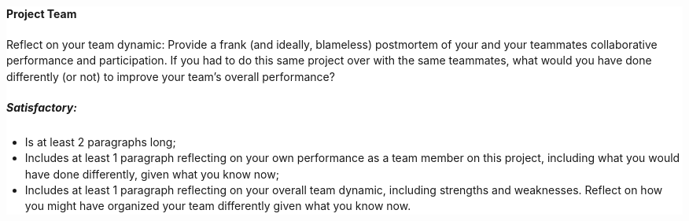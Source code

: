 #### Project Team

Reflect on your team dynamic: Provide a frank (and ideally, blameless) postmortem of your and your teammates collaborative performance and participation. If you had to do this same project over with the same teammates, what would you have done differently (or not) to improve your team’s overall performance?

##### Satisfactory:
* Is at least 2 paragraphs long;
* Includes at least 1 paragraph reflecting on your own performance as a team member on this project, including what you would have done differently, given what you know now;
* Includes at least 1 paragraph reflecting on your overall team dynamic, including strengths and weaknesses. Reflect on how you might have organized your team differently given what you know now.


